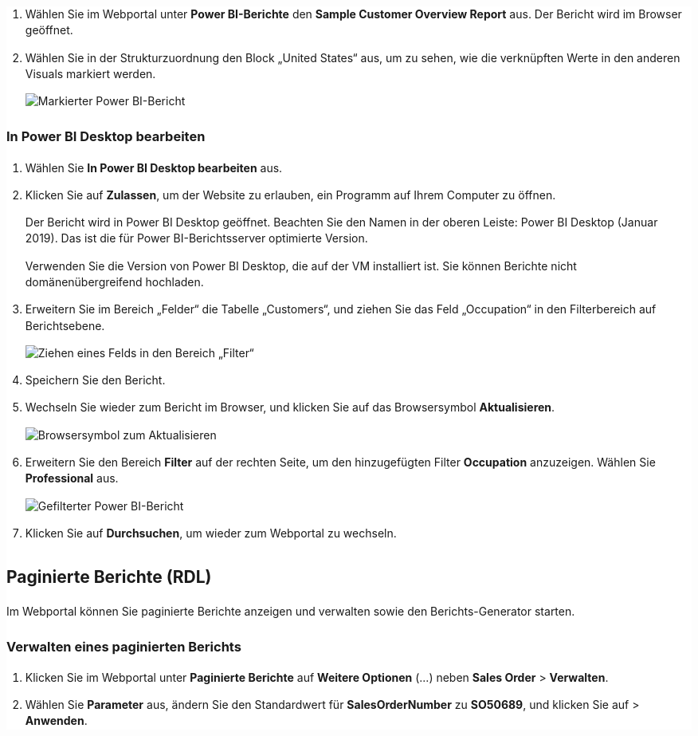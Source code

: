 1. Wählen Sie im Webportal unter **Power BI-Berichte** den **Sample Customer Overview Report** aus. Der Bericht wird im Browser geöffnet.

1. Wählen Sie in der Strukturzuordnung den Block „United States“ aus, um zu sehen, wie die verknüpften Werte in den anderen Visuals markiert werden.

    ![Markierter Power BI-Bericht](media/tutorial-explore-report-server-web-portal/power-bi-report-server-power-bi.png)

### <a name="edit-in-power-bi-desktop"></a>In Power BI Desktop bearbeiten

1. Wählen Sie **In Power BI Desktop bearbeiten** aus.

1. Klicken Sie auf **Zulassen**, um der Website zu erlauben, ein Programm auf Ihrem Computer zu öffnen. 

     Der Bericht wird in Power BI Desktop geöffnet. Beachten Sie den Namen in der oberen Leiste: Power BI Desktop (Januar 2019). Das ist die für Power BI-Berichtsserver optimierte Version.

    Verwenden Sie die Version von Power BI Desktop, die auf der VM installiert ist. Sie können Berichte nicht domänenübergreifend hochladen.

3. Erweitern Sie im Bereich „Felder“ die Tabelle „Customers“, und ziehen Sie das Feld „Occupation“ in den Filterbereich auf Berichtsebene.

    ![Ziehen eines Felds in den Bereich „Filter“](media/tutorial-explore-report-server-web-portal/power-bi-report-server-desktop-filter.png)

1. Speichern Sie den Bericht.

1. Wechseln Sie wieder zum Bericht im Browser, und klicken Sie auf das Browsersymbol **Aktualisieren**.

    ![Browsersymbol zum Aktualisieren](media/tutorial-explore-report-server-web-portal/power-bi-report-server-browser-refresh.png)

8. Erweitern Sie den Bereich **Filter** auf der rechten Seite, um den hinzugefügten Filter **Occupation** anzuzeigen. Wählen Sie **Professional** aus.

    ![Gefilterter Power BI-Bericht](media/tutorial-explore-report-server-web-portal/power-bi-report-server-power-bi-filtered.png)

3. Klicken Sie auf **Durchsuchen**, um wieder zum Webportal zu wechseln.

## <a name="paginated-rdl-reports"></a>Paginierte Berichte (RDL)

Im Webportal können Sie paginierte Berichte anzeigen und verwalten sowie den Berichts-Generator starten.

### <a name="manage-a-paginated-report"></a>Verwalten eines paginierten Berichts

1. Klicken Sie im Webportal unter **Paginierte Berichte** auf **Weitere Optionen** (...) neben **Sales Order** > **Verwalten**.

1. Wählen Sie **Parameter** aus, ändern Sie den Standardwert für **SalesOrderNumber** zu **SO50689**, und klicken Sie auf  > **Anwenden**.
